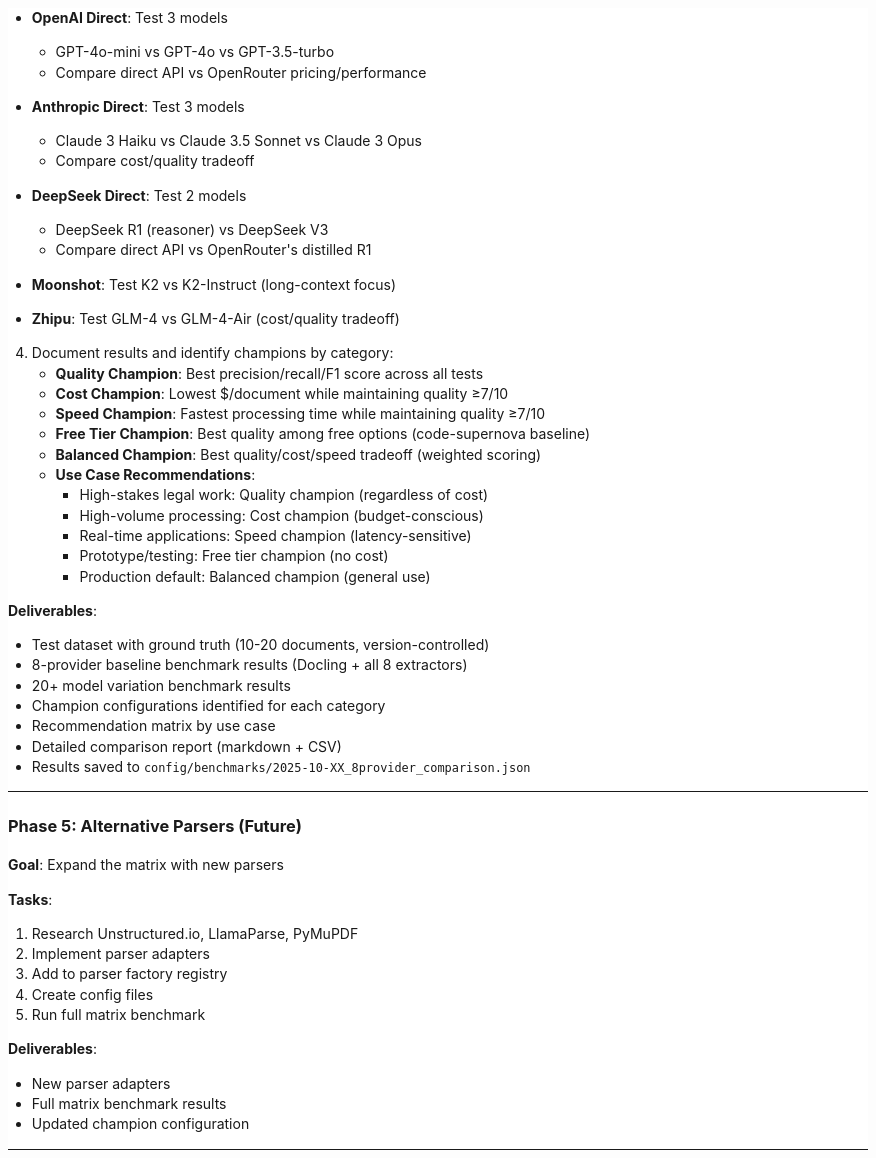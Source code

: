    - **OpenAI Direct**: Test 3 models
     - GPT-4o-mini vs GPT-4o vs GPT-3.5-turbo
     - Compare direct API vs OpenRouter pricing/performance

   - **Anthropic Direct**: Test 3 models
     - Claude 3 Haiku vs Claude 3.5 Sonnet vs Claude 3 Opus
     - Compare cost/quality tradeoff

   - **DeepSeek Direct**: Test 2 models
     - DeepSeek R1 (reasoner) vs DeepSeek V3
     - Compare direct API vs OpenRouter's distilled R1

   - **Moonshot**: Test K2 vs K2-Instruct (long-context focus)
   - **Zhipu**: Test GLM-4 vs GLM-4-Air (cost/quality tradeoff)

4. Document results and identify champions by category:
   - **Quality Champion**: Best precision/recall/F1 score across all tests
   - **Cost Champion**: Lowest $/document while maintaining quality ≥7/10
   - **Speed Champion**: Fastest processing time while maintaining quality ≥7/10
   - **Free Tier Champion**: Best quality among free options (code-supernova baseline)
   - **Balanced Champion**: Best quality/cost/speed tradeoff (weighted scoring)
   - **Use Case Recommendations**:
     - High-stakes legal work: Quality champion (regardless of cost)
     - High-volume processing: Cost champion (budget-conscious)
     - Real-time applications: Speed champion (latency-sensitive)
     - Prototype/testing: Free tier champion (no cost)
     - Production default: Balanced champion (general use)

**Deliverables**:
- Test dataset with ground truth (10-20 documents, version-controlled)
- 8-provider baseline benchmark results (Docling + all 8 extractors)
- 20+ model variation benchmark results
- Champion configurations identified for each category
- Recommendation matrix by use case
- Detailed comparison report (markdown + CSV)
- Results saved to `config/benchmarks/2025-10-XX_8provider_comparison.json`

---

### Phase 5: Alternative Parsers (Future)

**Goal**: Expand the matrix with new parsers

**Tasks**:
1. Research Unstructured.io, LlamaParse, PyMuPDF
2. Implement parser adapters
3. Add to parser factory registry
4. Create config files
5. Run full matrix benchmark

**Deliverables**:
- New parser adapters
- Full matrix benchmark results
- Updated champion configuration

---